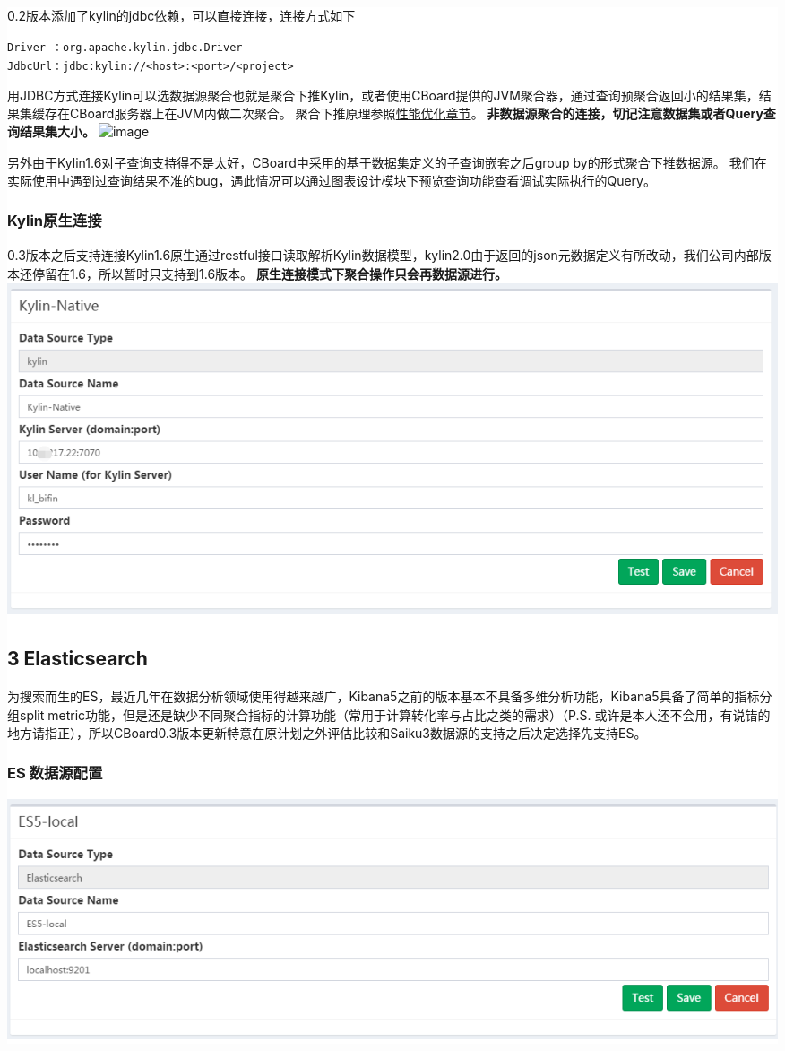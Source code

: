 0.2版本添加了kylin的jdbc依赖，可以直接连接，连接方式如下

```
Driver ：org.apache.kylin.jdbc.Driver
JdbcUrl：jdbc:kylin://<host>:<port>/<project>
```

用JDBC方式连接Kylin可以选数据源聚合也就是聚合下推Kylin，或者使用CBoard提供的JVM聚合器，通过查询预聚合返回小的结果集，结果集缓存在CBoard服务器上在JVM内做二次聚合。 聚合下推原理参照[性能优化章节](./性能调优.md)。
**非数据源聚合的连接，切记注意数据集或者Query查询结果集大小。**
![image](https://cloud.githubusercontent.com/assets/6037522/21212867/6d91308c-c2cb-11e6-8366-3422662c0837.png)

另外由于Kylin1.6对子查询支持得不是太好，CBoard中采用的基于数据集定义的子查询嵌套之后group by的形式聚合下推数据源。
我们在实际使用中遇到过查询结果不准的bug，遇此情况可以通过图表设计模块下预览查询功能查看调试实际执行的Query。

### Kylin原生连接

0.3版本之后支持连接Kylin1.6原生通过restful接口读取解析Kylin数据模型，kylin2.0由于返回的json元数据定义有所改动，我们公司内部版本还停留在1.6，所以暂时只支持到1.6版本。
**原生连接模式下聚合操作只会再数据源进行。**
![](../../assets/kylin-native-datasource.png)

## 3 Elasticsearch

为搜索而生的ES，最近几年在数据分析领域使用得越来越广，Kibana5之前的版本基本不具备多维分析功能，Kibana5具备了简单的指标分组split metric功能，但是还是缺少不同聚合指标的计算功能（常用于计算转化率与占比之类的需求）（P.S. 或许是本人还不会用，有说错的地方请指正），所以CBoard0.3版本更新特意在原计划之外评估比较和Saiku3数据源的支持之后决定选择先支持ES。  
### ES 数据源配置
![](../../assets/es-datasource.png)
